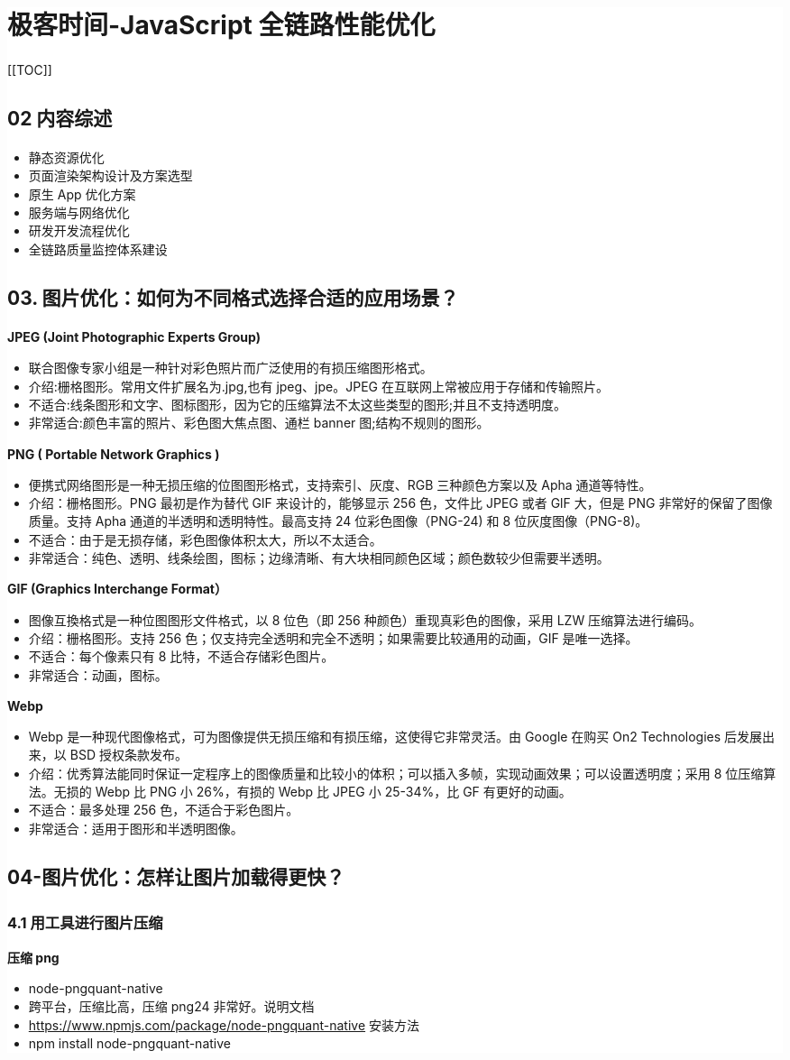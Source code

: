 # 极客时间-JavaScript 全链路性能优化

[[TOC]]

## 02 内容综述

- 静态资源优化
- 页面渲染架构设计及方案选型
- 原生 App 优化方案
- 服务端与网络优化
- 研发开发流程优化
- 全链路质量监控体系建设

## 03. 图片优化：如何为不同格式选择合适的应用场景？

**JPEG (Joint Photographic Experts Group)**

- 联合图像专家小组是一种针对彩色照片而广泛使用的有损压缩图形格式。
- 介绍:栅格图形。常用文件扩展名为.jpg,也有 jpeg、jpe。JPEG 在互联网上常被应用于存储和传输照片。
- 不适合:线条图形和文字、图标图形，因为它的压缩算法不太这些类型的图形;并且不支持透明度。
- 非常适合:颜色丰富的照片、彩色图大焦点图、通栏 banner 图;结构不规则的图形。

**PNG ( Portable Network Graphics )**

- 便携式网络图形是一种无损压缩的位图图形格式，支持索引、灰度、RGB 三种颜色方案以及 Apha 通道等特性。
- 介绍：栅格图形。PNG 最初是作为替代 GlF 来设计的，能够显示 256 色，文件比 JPEG 或者 GlF 大，但是 PNG 非常好的保留了图像质量。支持 Apha 通道的半透明和透明特性。最高支持 24 位彩色图像（PNG-24) 和 8 位灰度图像（PNG-8)。
- 不适合：由于是无损存储，彩色图像体积太大，所以不太适合。
- 非常适合：纯色、透明、线条绘图，图标；边缘清晰、有大块相同颜色区域；颜色数较少但需要半透明。

**GIF (Graphics Interchange Format）**

- 图像互換格式是一种位图图形文件格式，以 8 位色（即 256 种颜色）重现真彩色的图像，采用 LZW 压缩算法进行编码。
- 介绍：栅格图形。支持 256 色；仅支持完全透明和完全不透明；如果需要比较通用的动画，GIF 是唯一选择。
- 不适合：每个像素只有 8 比特，不适合存储彩色图片。
- 非常适合：动画，图标。

**Webp**

- Webp 是一种现代图像格式，可为图像提供无损压缩和有损压缩，这使得它非常灵活。由 Google 在购买 On2 Technologies 后发展出来，以 BSD 授权条款发布。
- 介绍：优秀算法能同时保证一定程序上的图像质量和比较小的体积；可以插入多帧，实现动画效果；可以设置透明度；采用 8 位压缩算法。无损的 Webp 比 PNG 小 26%，有损的 Webp 比 JPEG 小 25-34%，比 GF 有更好的动画。
- 不适合：最多处理 256 色，不适合于彩色图片。
- 非常适合：适用于图形和半透明图像。

## 04-图⽚优化：怎样让图片加载得更快？

### 4.1 **用工具进行图片压缩**

**压缩 png**

- node-pngquant-native
- 跨平台，压缩比高，压缩 png24 非常好。说明文档
- https://www.npmjs.com/package/node-pngquant-native 安装方法
- npm install node-pngquant-native
